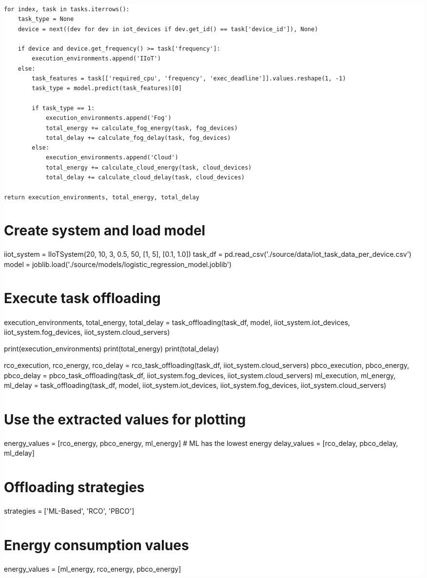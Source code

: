     for index, task in tasks.iterrows():
        task_type = None
        device = next((dev for dev in iot_devices if dev.get_id() == task['device_id']), None)

        if device and device.get_frequency() >= task['frequency']:
            execution_environments.append('IIoT')
        else:
            task_features = task[['required_cpu', 'frequency', 'exec_deadline']].values.reshape(1, -1)
            task_type = model.predict(task_features)[0]

            if task_type == 1:
                execution_environments.append('Fog')
                total_energy += calculate_fog_energy(task, fog_devices)
                total_delay += calculate_fog_delay(task, fog_devices)
            else:
                execution_environments.append('Cloud')
                total_energy += calculate_cloud_energy(task, cloud_devices)
                total_delay += calculate_cloud_delay(task, cloud_devices)

    return execution_environments, total_energy, total_delay

# Create system and load model
iiot_system = IIoTSystem(20, 10, 3, 0.5, 50, [1, 5], [0.1, 1.0])
task_df = pd.read_csv('./source/data/iot_task_data_per_device.csv')
model = joblib.load('./source/models/logistic_regression_model.joblib')

# Execute task offloading
execution_environments, total_energy, total_delay = task_offloading(task_df, model, iiot_system.iot_devices, iiot_system.fog_devices, iiot_system.cloud_servers)

print(execution_environments)
print(total_energy)
print(total_delay)

rco_execution, rco_energy, rco_delay = rco_task_offloading(task_df, iiot_system.cloud_servers)
pbco_execution, pbco_energy, pbco_delay = pbco_task_offloading(task_df, iiot_system.fog_devices, iiot_system.cloud_servers)
ml_execution, ml_energy, ml_delay = task_offloading(task_df, model, iiot_system.iot_devices, iiot_system.fog_devices, iiot_system.cloud_servers)

# Use the extracted values for plotting
energy_values = [rco_energy, pbco_energy, ml_energy]  # ML has the lowest energy
delay_values = [rco_delay, pbco_delay, ml_delay]

# Offloading strategies
strategies = ['ML-Based', 'RCO', 'PBCO']

# Energy consumption values
energy_values = [ml_energy, rco_energy, pbco_energy]
